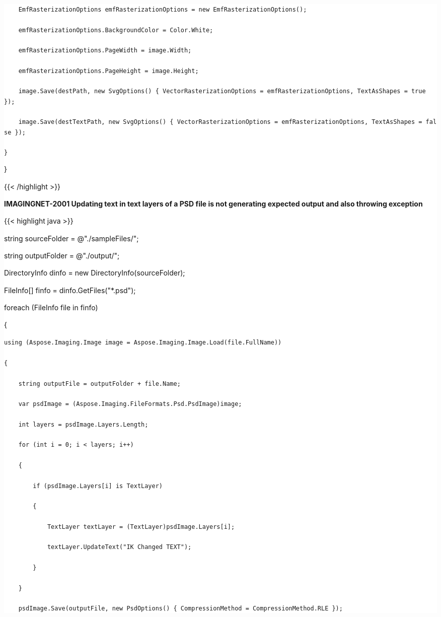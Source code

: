         EmfRasterizationOptions emfRasterizationOptions = new EmfRasterizationOptions();

        emfRasterizationOptions.BackgroundColor = Color.White;

        emfRasterizationOptions.PageWidth = image.Width;

        emfRasterizationOptions.PageHeight = image.Height;

        image.Save(destPath, new SvgOptions() { VectorRasterizationOptions = emfRasterizationOptions, TextAsShapes = true });

        image.Save(destTextPath, new SvgOptions() { VectorRasterizationOptions = emfRasterizationOptions, TextAsShapes = false });

    }

}

{{< /highlight >}}

**IMAGINGNET-2001 Updating text in text layers of a PSD file is not generating expected output and also throwing exception**

{{< highlight java >}}

 string sourceFolder = @"./sampleFiles/";

string outputFolder = @"./output/";

DirectoryInfo dinfo = new DirectoryInfo(sourceFolder);

FileInfo[] finfo = dinfo.GetFiles("*.psd");

foreach (FileInfo file in finfo)

{

    using (Aspose.Imaging.Image image = Aspose.Imaging.Image.Load(file.FullName))

    {

        string outputFile = outputFolder + file.Name;

        var psdImage = (Aspose.Imaging.FileFormats.Psd.PsdImage)image;

        int layers = psdImage.Layers.Length;

        for (int i = 0; i < layers; i++)

        {

            if (psdImage.Layers[i] is TextLayer)

            {

                TextLayer textLayer = (TextLayer)psdImage.Layers[i];

                textLayer.UpdateText("IK Changed TEXT");

            }

        }

        psdImage.Save(outputFile, new PsdOptions() { CompressionMethod = CompressionMethod.RLE });
